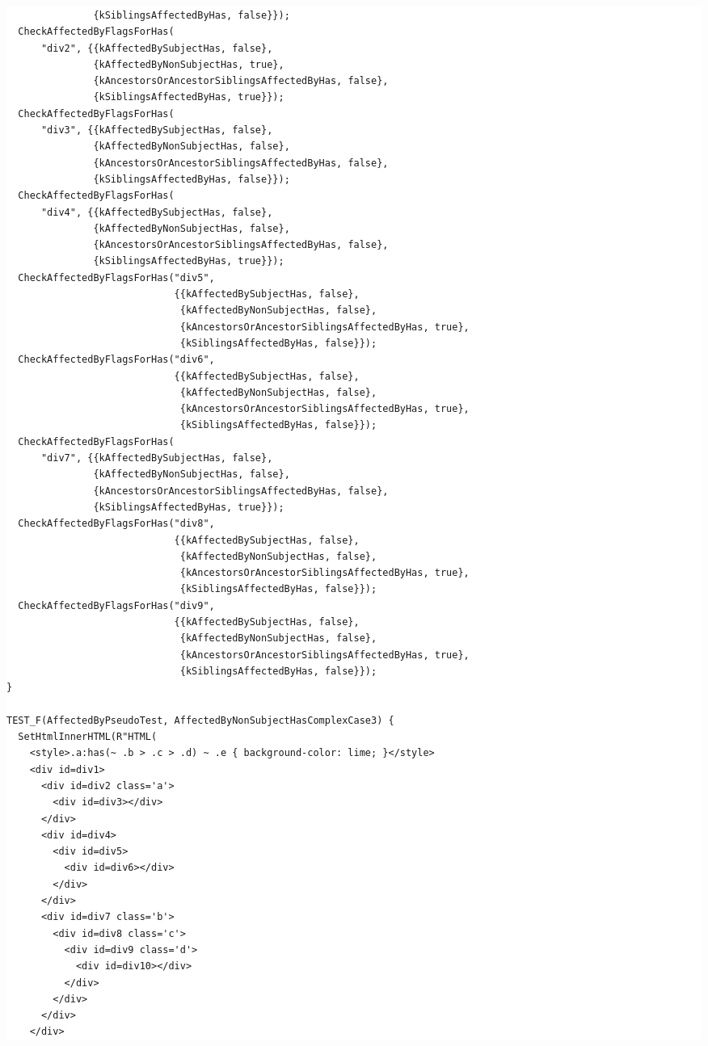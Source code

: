 ```
               {kSiblingsAffectedByHas, false}});
  CheckAffectedByFlagsForHas(
      "div2", {{kAffectedBySubjectHas, false},
               {kAffectedByNonSubjectHas, true},
               {kAncestorsOrAncestorSiblingsAffectedByHas, false},
               {kSiblingsAffectedByHas, true}});
  CheckAffectedByFlagsForHas(
      "div3", {{kAffectedBySubjectHas, false},
               {kAffectedByNonSubjectHas, false},
               {kAncestorsOrAncestorSiblingsAffectedByHas, false},
               {kSiblingsAffectedByHas, false}});
  CheckAffectedByFlagsForHas(
      "div4", {{kAffectedBySubjectHas, false},
               {kAffectedByNonSubjectHas, false},
               {kAncestorsOrAncestorSiblingsAffectedByHas, false},
               {kSiblingsAffectedByHas, true}});
  CheckAffectedByFlagsForHas("div5",
                             {{kAffectedBySubjectHas, false},
                              {kAffectedByNonSubjectHas, false},
                              {kAncestorsOrAncestorSiblingsAffectedByHas, true},
                              {kSiblingsAffectedByHas, false}});
  CheckAffectedByFlagsForHas("div6",
                             {{kAffectedBySubjectHas, false},
                              {kAffectedByNonSubjectHas, false},
                              {kAncestorsOrAncestorSiblingsAffectedByHas, true},
                              {kSiblingsAffectedByHas, false}});
  CheckAffectedByFlagsForHas(
      "div7", {{kAffectedBySubjectHas, false},
               {kAffectedByNonSubjectHas, false},
               {kAncestorsOrAncestorSiblingsAffectedByHas, false},
               {kSiblingsAffectedByHas, true}});
  CheckAffectedByFlagsForHas("div8",
                             {{kAffectedBySubjectHas, false},
                              {kAffectedByNonSubjectHas, false},
                              {kAncestorsOrAncestorSiblingsAffectedByHas, true},
                              {kSiblingsAffectedByHas, false}});
  CheckAffectedByFlagsForHas("div9",
                             {{kAffectedBySubjectHas, false},
                              {kAffectedByNonSubjectHas, false},
                              {kAncestorsOrAncestorSiblingsAffectedByHas, true},
                              {kSiblingsAffectedByHas, false}});
}

TEST_F(AffectedByPseudoTest, AffectedByNonSubjectHasComplexCase3) {
  SetHtmlInnerHTML(R"HTML(
    <style>.a:has(~ .b > .c > .d) ~ .e { background-color: lime; }</style>
    <div id=div1>
      <div id=div2 class='a'>
        <div id=div3></div>
      </div>
      <div id=div4>
        <div id=div5>
          <div id=div6></div>
        </div>
      </div>
      <div id=div7 class='b'>
        <div id=div8 class='c'>
          <div id=div9 class='d'>
            <div id=div10></div>
          </div>
        </div>
      </div>
    </div>
```
